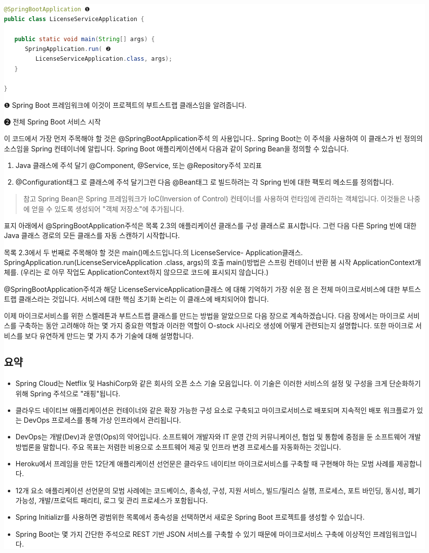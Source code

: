 ```java
@SpringBootApplication ❶
public class LicenseServiceApplication {

   public static void main(String[] args) {
      SpringApplication.run( ❷
         LicenseServiceApplication.class, args);
   }

}
```
❶ Spring Boot 프레임워크에 이것이 프로젝트의 부트스트랩 클래스임을 알려줍니다.

❷ 전체 Spring Boot 서비스 시작

이 코드에서 가장 먼저 주목해야 할 것은 @SpringBootApplication주석 의 사용입니다.. Spring Boot는 이 주석을 사용하여 이 클래스가 빈 정의의 소스임을 Spring 컨테이너에 알립니다. Spring Boot 애플리케이션에서 다음과 같이 Spring Bean을 정의할 수 있습니다.

1. Java 클래스에 주석 달기 @Component, @Service, 또는 @Repository주석 꼬리표

2. @Configuration태그 로 클래스에 주석 달기그런 다음 @Bean태그 로 빌드하려는 각 Spring 빈에 대한 팩토리 메소드를 정의합니다.

> 참고 Spring Bean은 Spring 프레임워크가 IoC(Inversion of Control) 컨테이너를 사용하여 런타임에 관리하는 객체입니다. 이것들은 나중에 얻을 수 있도록 생성되어 "객체 저장소"에 추가됩니다.

표지 아래에서 @SpringBootApplication주석은 목록 2.3의 애플리케이션 클래스를 구성 클래스로 표시합니다. 그런 다음 다른 Spring 빈에 대한 Java 클래스 경로의 모든 클래스를 자동 스캔하기 시작합니다.

목록 2.3에서 두 번째로 주목해야 할 것은 main()메소드입니다.의 LicenseService- Application클래스. SpringApplication.run(LicenseServiceApplication .class, args)의 호출 main()방법은 스프링 컨테이너 반환 봄 시작 ApplicationContext개체를. (우리는 로 아무 작업도 ApplicationContext하지 않으므로 코드에 표시되지 않습니다.)

@SpringBootApplication주석과 해당 LicenseServiceApplication클래스 에 대해 기억하기 가장 쉬운 점 은 전체 마이크로서비스에 대한 부트스트랩 클래스라는 것입니다. 서비스에 대한 핵심 초기화 논리는 이 클래스에 배치되어야 합니다.

이제 마이크로서비스를 위한 스켈레톤과 부트스트랩 클래스를 만드는 방법을 알았으므로 다음 장으로 계속하겠습니다. 다음 장에서는 마이크로 서비스를 구축하는 동안 고려해야 하는 몇 가지 중요한 역할과 이러한 역할이 O-stock 시나리오 생성에 어떻게 관련되는지 설명합니다. 또한 마이크로 서비스를 보다 유연하게 만드는 몇 가지 추가 기술에 대해 설명합니다.

## 요약

- Spring Cloud는 Netflix 및 HashiCorp와 같은 회사의 오픈 소스 기술 모음입니다. 이 기술은 이러한 서비스의 설정 및 구성을 크게 단순화하기 위해 Spring 주석으로 "래핑"됩니다.

- 클라우드 네이티브 애플리케이션은 컨테이너와 같은 확장 가능한 구성 요소로 구축되고 마이크로서비스로 배포되며 지속적인 배포 워크플로가 있는 DevOps 프로세스를 통해 가상 인프라에서 관리됩니다.

- DevOps는 개발(Dev)과 운영(Ops)의 약어입니다. 소프트웨어 개발자와 IT 운영 간의 커뮤니케이션, 협업 및 통합에 중점을 둔 소프트웨어 개발 방법론을 말합니다. 주요 목표는 저렴한 비용으로 소프트웨어 제공 및 인프라 변경 프로세스를 자동화하는 것입니다.

- Heroku에서 프레임을 만든 12단계 애플리케이션 선언문은 클라우드 네이티브 마이크로서비스를 구축할 때 구현해야 하는 모범 사례를 제공합니다.

- 12개 요소 애플리케이션 선언문의 모범 사례에는 코드베이스, 종속성, 구성, 지원 서비스, 빌드/릴리스 실행, 프로세스, 포트 바인딩, 동시성, 폐기 가능성, 개발/프로덕트 패리티, 로그 및 관리 프로세스가 포함됩니다.

- Spring Initializr를 사용하면 광범위한 목록에서 종속성을 선택하면서 새로운 Spring Boot 프로젝트를 생성할 수 있습니다.

- Spring Boot는 몇 가지 간단한 주석으로 REST 기반 JSON 서비스를 구축할 수 있기 때문에 마이크로서비스 구축에 이상적인 프레임워크입니다.